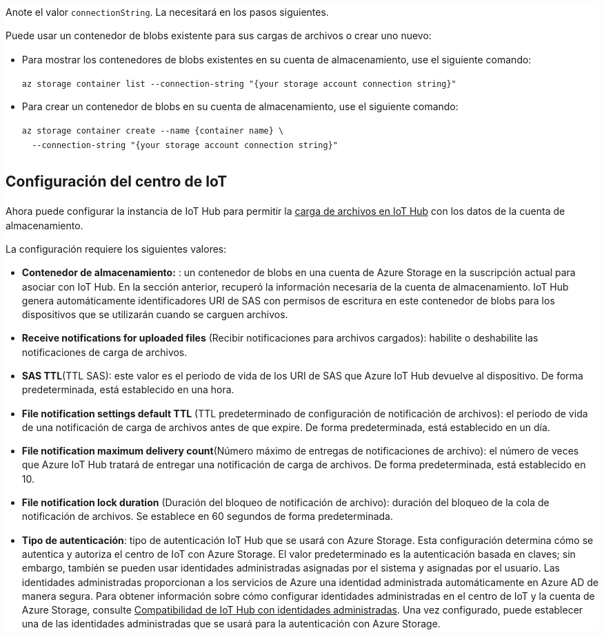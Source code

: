 Anote el valor `connectionString`. La necesitará en los pasos siguientes.

Puede usar un contenedor de blobs existente para sus cargas de archivos o crear uno nuevo:

* Para mostrar los contenedores de blobs existentes en su cuenta de almacenamiento, use el siguiente comando:

    ```azurecli
    az storage container list --connection-string "{your storage account connection string}"
    ```

* Para crear un contenedor de blobs en su cuenta de almacenamiento, use el siguiente comando:

    ```azurecli
    az storage container create --name {container name} \
      --connection-string "{your storage account connection string}"
    ```

## <a name="configure-your-iot-hub"></a>Configuración del centro de IoT

Ahora puede configurar la instancia de IoT Hub para permitir la [carga de archivos en IoT Hub](iot-hub-devguide-file-upload.md) con los datos de la cuenta de almacenamiento.

La configuración requiere los siguientes valores:

* **Contenedor de almacenamiento:** : un contenedor de blobs en una cuenta de Azure Storage en la suscripción actual para asociar con IoT Hub. En la sección anterior, recuperó la información necesaria de la cuenta de almacenamiento. IoT Hub genera automáticamente identificadores URI de SAS con permisos de escritura en este contenedor de blobs para los dispositivos que se utilizarán cuando se carguen archivos.

* **Receive notifications for uploaded files** (Recibir notificaciones para archivos cargados): habilite o deshabilite las notificaciones de carga de archivos.

* **SAS TTL**(TTL SAS): este valor es el periodo de vida de los URI de SAS que Azure IoT Hub devuelve al dispositivo. De forma predeterminada, está establecido en una hora.

* **File notification settings default TTL** (TTL predeterminado de configuración de notificación de archivos): el periodo de vida de una notificación de carga de archivos antes de que expire. De forma predeterminada, está establecido en un día.

* **File notification maximum delivery count**(Número máximo de entregas de notificaciones de archivo): el número de veces que Azure IoT Hub tratará de entregar una notificación de carga de archivos. De forma predeterminada, está establecido en 10.

* **File notification lock duration** (Duración del bloqueo de notificación de archivo): duración del bloqueo de la cola de notificación de archivos. Se establece en 60 segundos de forma predeterminada.

* **Tipo de autenticación**: tipo de autenticación IoT Hub que se usará con Azure Storage. Esta configuración determina cómo se autentica y autoriza el centro de IoT con Azure Storage. El valor predeterminado es la autenticación basada en claves; sin embargo, también se pueden usar identidades administradas asignadas por el sistema y asignadas por el usuario. Las identidades administradas proporcionan a los servicios de Azure una identidad administrada automáticamente en Azure AD de manera segura. Para obtener información sobre cómo configurar identidades administradas en el centro de IoT y la cuenta de Azure Storage, consulte [Compatibilidad de IoT Hub con identidades administradas](./iot-hub-managed-identity.md). Una vez configurado, puede establecer una de las identidades administradas que se usará para la autenticación con Azure Storage.
